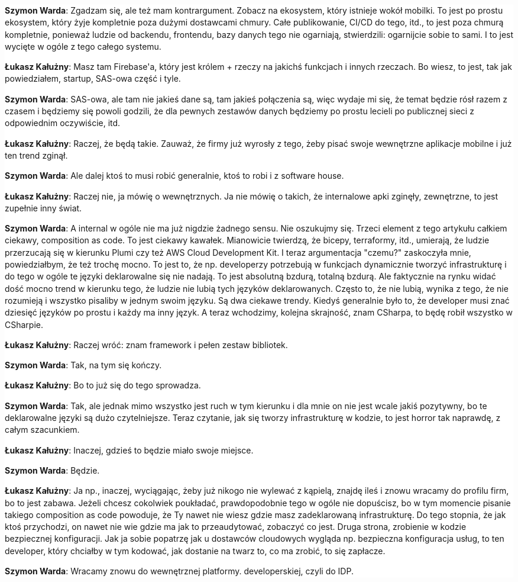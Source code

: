 **Szymon Warda**: Zgadzam się, ale też mam kontrargument. Zobacz na ekosystem, który istnieje wokół mobilki. To jest po prostu ekosystem, który żyje kompletnie poza dużymi dostawcami chmury. Całe publikowanie, CI/CD do tego, itd., to jest poza chmurą kompletnie, ponieważ ludzie od backendu, frontendu, bazy danych tego nie ogarniają, stwierdzili: ogarnijcie sobie to sami. I to jest wycięte w ogóle z tego całego systemu.

**Łukasz Kałużny**: Masz tam Firebase'a, który jest królem + rzeczy na jakichś funkcjach i innych rzeczach. Bo wiesz, to jest, tak jak powiedziałem, startup, SAS-owa część i tyle.

**Szymon Warda**: SAS-owa, ale tam nie jakieś dane są, tam jakieś połączenia są, więc wydaje mi się, że temat będzie rósł razem z czasem i będziemy się powoli godzili, że dla pewnych zestawów danych będziemy po prostu lecieli po publicznej sieci z odpowiednim oczywiście, itd.

**Łukasz Kałużny**: Raczej, że będą takie. Zauważ, że firmy już wyrosły z tego, żeby pisać swoje wewnętrzne aplikacje mobilne i już ten trend zginął.

**Szymon Warda**: Ale dalej ktoś to musi robić generalnie, ktoś to robi i z software house.

**Łukasz Kałużny**: Raczej nie, ja mówię o wewnętrznych. Ja nie mówię o takich, że internalowe apki zginęły, zewnętrzne, to jest zupełnie inny świat.

**Szymon Warda**: A internal w ogóle nie ma już nigdzie żadnego sensu. Nie oszukujmy się. Trzeci element z tego artykułu całkiem ciekawy, composition as code. To jest ciekawy kawałek. Mianowicie twierdzą, że bicepy, terraformy, itd., umierają, że ludzie przerzucają się w kierunku Plumi czy też AWS Cloud Development Kit. I teraz argumentacja "czemu?" zaskoczyła mnie, powiedziałbym, że też trochę mocno. To jest to, że np. developerzy potrzebują w funkcjach dynamicznie tworzyć infrastrukturę i do tego w ogóle te języki deklarowalne się nie nadają. To jest absolutną bzdurą, totalną bzdurą. Ale faktycznie na rynku widać dość mocno trend w kierunku tego, że ludzie nie lubią tych języków deklarowanych. Często to, że nie lubią, wynika z tego, że nie rozumieją i wszystko pisaliby w jednym swoim języku. Są dwa ciekawe trendy. Kiedyś generalnie było to, że developer musi znać dziesięć języków po prostu i każdy ma inny język. A teraz wchodzimy, kolejna skrajność, znam CSharpa, to będę robił wszystko w CSharpie.

**Łukasz Kałużny**: Raczej wróć: znam framework i pełen zestaw bibliotek.

**Szymon Warda**: Tak, na tym się kończy.

**Łukasz Kałużny**: Bo to już się do tego sprowadza.

**Szymon Warda**: Tak, ale jednak mimo wszystko jest ruch w tym kierunku i dla mnie on nie jest wcale jakiś pozytywny, bo te deklarowalne języki są dużo czytelniejsze. Teraz czytanie, jak się tworzy infrastrukturę w kodzie, to jest horror tak naprawdę, z całym szacunkiem.

**Łukasz Kałużny**: Inaczej, gdzieś to będzie miało swoje miejsce.

**Szymon Warda**: Będzie.

**Łukasz Kałużny**: Ja np., inaczej, wyciągając, żeby już nikogo nie wylewać z kąpielą, znajdę ileś i znowu wracamy do profilu firm, bo to jest zabawa. Jeżeli chcesz cokolwiek poukładać, prawdopodobnie tego w ogóle nie dopuścisz, bo w tym momencie pisanie takiego composition as code powoduje, że Ty nawet nie wiesz gdzie masz zadeklarowaną infrastrukturę. Do tego stopnia, że jak ktoś przychodzi, on nawet nie wie gdzie ma jak to przeaudytować, zobaczyć co jest. Druga strona, zrobienie w kodzie bezpiecznej konfiguracji. Jak ja sobie popatrzę jak u dostawców cloudowych wygląda np. bezpieczna konfiguracja usług, to ten developer, który chciałby w tym kodować, jak dostanie na twarz to, co ma zrobić, to się zapłacze.

**Szymon Warda**: Wracamy znowu do wewnętrznej platformy. developerskiej, czyli do IDP.
